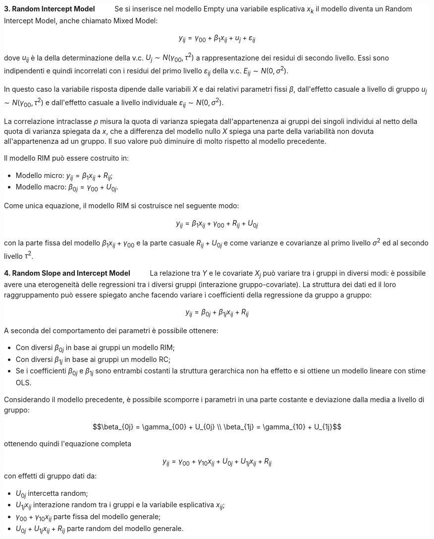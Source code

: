 **3. Random Intercept Model** $\qquad$ Se si inserisce nel modello Empty una variabile esplicativa $x_k$ il modello diventa un Random Intercept Model, anche chiamato Mixed Model:

$$y_{ij} = \gamma_{00} + \beta_1x_{ij} + u_j + \varepsilon_{ij}$$

dove $u_{ij}$ è la della determinazione della v.c. $U_j \sim N(\gamma_{00}, \tau^2)$ a rappresentazione dei residui di secondo livello.
Essi sono indipendenti e quindi incorrelati con i residui del primo livello $\varepsilon_{ij}$ della v.c. $E_{ij} \sim N(0,\sigma^2)$.

In questo caso la variabile risposta dipende dalle variabili $X$ e dai relativi parametri fissi $\beta$, dall'effetto casuale a livello di gruppo $u_j \sim N(\gamma_{00}, \tau^2)$ e dall'effetto casuale a livello individuale $\varepsilon_{ij} \sim N(0,\sigma^2)$.

La correlazione intraclasse $\rho$ misura la quota di varianza spiegata dall'appartenenza ai gruppi dei singoli individui al netto della quota di varianza spiegata da $x$, che a differenza del modello nullo $X$ spiega una parte della variabilità non dovuta all'appartenenza ad un gruppo.
Il suo valore può diminuire di molto rispetto al modello precedente.

Il modello RIM può essere costruito in:

* Modello micro: $y_{ij} = \beta_1 x_{ij} + R_{ij}$;
* Modello macro: $\beta_{0j} = \gamma_{00} + U_{0j}$.

Come unica equazione, il modello RIM si costruisce nel seguente modo:

$$y_{ij} = \beta_1 x_{ij} + \gamma_{00} + R_{ij} + U_{0j}$$

con la parte fissa del modello $\beta_1 x_{ij} + \gamma_{00}$ e la parte casuale $R_{ij} + U_{0j}$ e come varianze e covarianze al primo livello $\sigma^2$ ed al secondo livello $\tau^2$.

**4. Random Slope and Intercept Model** $\qquad$ La relazione tra $Y$ e le covariate $X_j$ può variare tra i gruppi in diversi modi: è possibile avere una eterogeneità delle regressioni tra i diversi gruppi (interazione gruppo-covariate).
La struttura dei dati ed il loro raggruppamento può essere spiegato anche facendo variare i coefficienti della regressione da gruppo a gruppo:

$$y_{ij} = \beta_{0j} + \beta_{1j} x_{ij} + R_{ij}$$

A seconda del comportamento dei parametri è possibile ottenere:

* Con diversi $\beta_{0j}$ in base ai gruppi un modello RIM;
* Con diversi $\beta_{1j}$ in base ai gruppi un modello RC;
* Se i coefficienti $\beta_{0j}$ e $\beta_{1j}$ sono entrambi costanti la struttura gerarchica non ha effetto e si ottiene un modello lineare con stime OLS.

Considerando il modello precedente, è possibile scomporre i parametri in una parte costante e deviazione dalla media a livello di gruppo:

$$\beta_{0j} = \gamma_{00} + U_{0j} \\
  \beta_{1j} = \gamma_{10} + U_{1j}$$

ottenendo quindi l'equazione completa

$$y_{ij} = \gamma_{00} + \gamma_{10}x_{ij} + U_{0j} + U_{1j} x_{ij} + R_{ij}$$
con effetti di gruppo dati da:

* $U_{0j}$ intercetta random;
* $U_{1j} x_{ij}$ interazione random tra i gruppi e la variabile esplicativa $x_{ij}$;
* $\gamma_{00} + \gamma_{10}x_{ij}$ parte fissa del modello generale;
* $U_{0j} + U_{1j} x_{ij} + R_{ij}$ parte random del modello generale.
